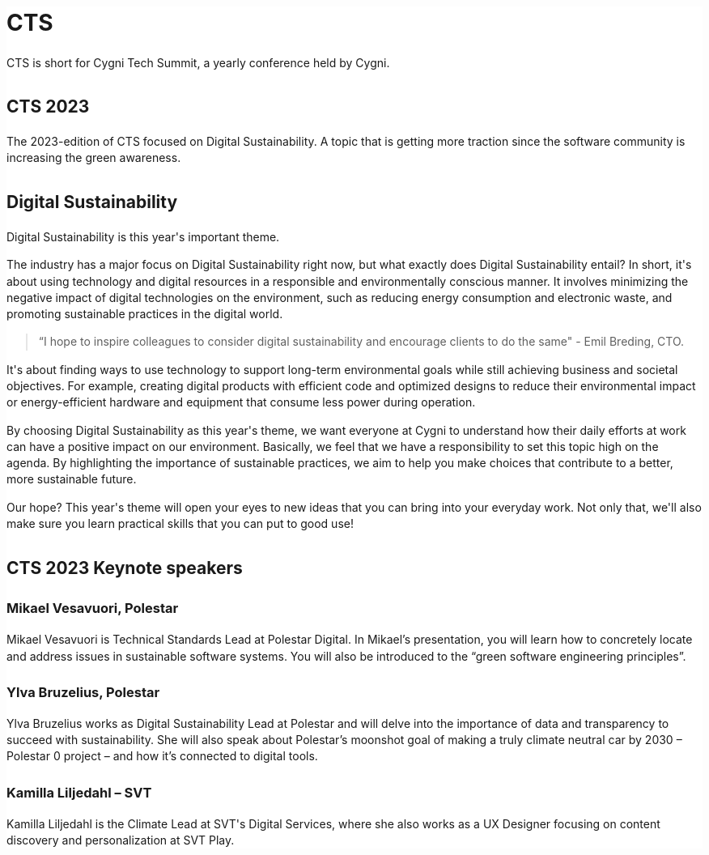 # CTS
CTS is short for Cygni Tech Summit, a yearly conference held by Cygni.

## CTS 2023
The 2023-edition of CTS focused on Digital Sustainability. A topic that is getting more traction since the software community is increasing the green awareness.

## Digital Sustainability
Digital Sustainability is this year's important theme.

The industry has a major focus on Digital Sustainability right now, but what exactly does Digital Sustainability entail? In short, it's about using technology and digital resources in a responsible and environmentally conscious manner. It involves minimizing the negative impact of digital technologies on the environment, such as reducing energy consumption and electronic waste, and promoting sustainable practices in the digital world. 

> “I hope to inspire colleagues to consider digital sustainability and encourage clients to do the same" - Emil Breding, CTO.

It's about finding ways to use technology to support long-term environmental goals while still achieving business and societal objectives. For example, creating digital products with efficient code and optimized designs to reduce their environmental impact or energy-efficient hardware and equipment that consume less power during operation.

By choosing Digital Sustainability as this year's theme, we want everyone at Cygni to understand how their daily efforts at work can have a positive impact on our environment. Basically, we feel that we have a responsibility to set this topic high on the agenda. By highlighting the importance of sustainable practices, we aim to help you make choices that contribute to a better, more sustainable future.

Our hope? This year's theme will open your eyes to new ideas that you can bring into your everyday work. Not only that, we'll also make sure you learn practical skills that you can put to good use!


## CTS 2023 Keynote speakers

### Mikael Vesavuori, Polestar

Mikael Vesavuori is Technical Standards Lead at Polestar Digital. In Mikael’s presentation, you will learn how to concretely locate and address issues in sustainable software systems. You will also be introduced to the “green software engineering principles”.

### Ylva Bruzelius, Polestar
Ylva Bruzelius works as Digital Sustainability Lead at Polestar and will delve into the importance of data and transparency to succeed with sustainability. She will also speak about Polestar’s moonshot goal of making a truly climate neutral car by 2030 – Polestar 0 project – and how it’s connected to digital tools.


### Kamilla Liljedahl – SVT
Kamilla Liljedahl is the Climate Lead at SVT's Digital Services, where she also works as a UX Designer focusing on content discovery and personalization at SVT Play.

